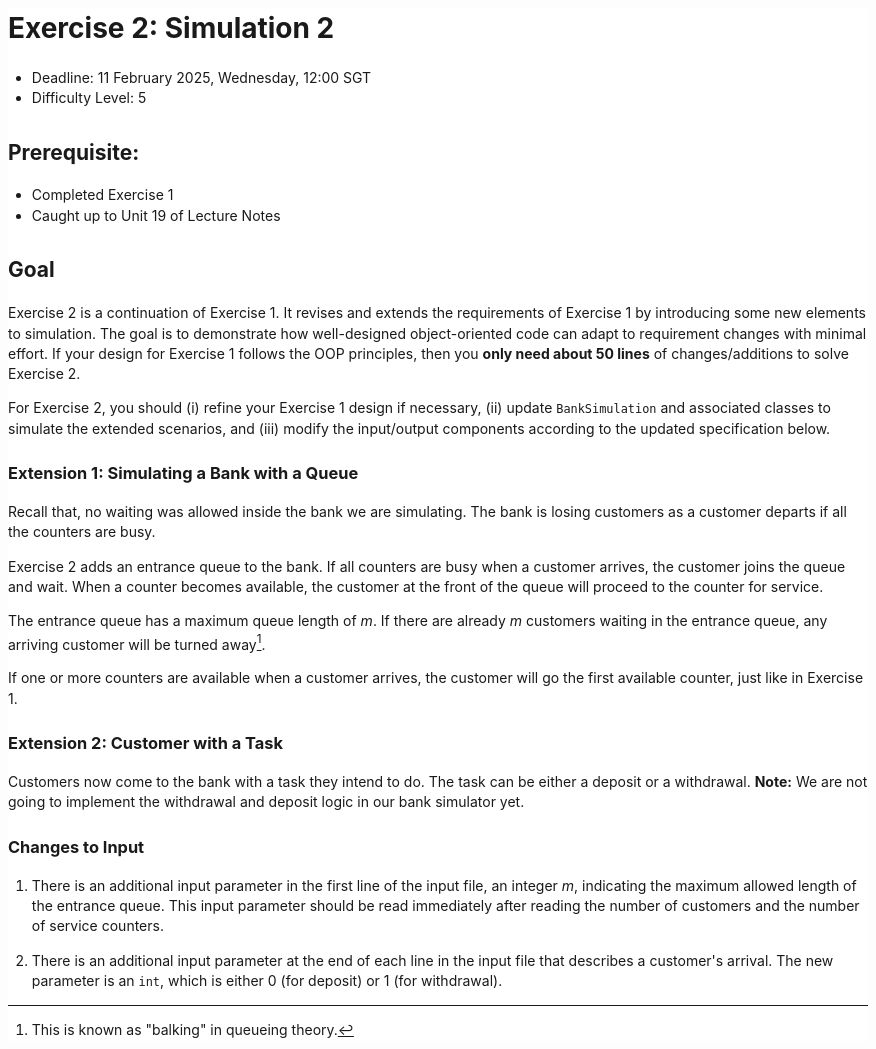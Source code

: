 # Exercise 2: Simulation 2

- Deadline: 11 February 2025, Wednesday, 12:00 SGT
- Difficulty Level: 5

## Prerequisite:

- Completed Exercise 1
- Caught up to Unit 19 of Lecture Notes

## Goal

 Exercise 2 is a continuation of Exercise 1.  It revises and extends the requirements of Exercise 1 by introducing some new elements to simulation.  The goal is to demonstrate how well-designed object-oriented code can adapt to requirement changes with minimal effort.  If your design for Exercise 1 follows the OOP principles, then you **only need about 50 lines** of changes/additions to solve Exercise 2.

For Exercise 2, you should (i) refine your Exercise 1 design if necessary, (ii) update `BankSimulation` and associated classes to simulate the extended scenarios, and (iii) modify the input/output components according to the updated specification below.

### Extension 1: Simulating a Bank with a Queue

Recall that, no waiting was allowed inside the bank we are simulating.  The bank is losing customers as a customer departs if all the counters are busy.

Exercise 2 adds an entrance queue to the bank.  If all counters are busy when a customer arrives, the customer joins the queue and wait.  When a counter becomes available, the customer at the front of the queue will proceed to the counter for service.

The entrance queue has a maximum queue length of $m$.  If there are already $m$ customers waiting in the entrance queue, any arriving customer will be turned away[^1].

[^1]: This is known as "balking" in queueing theory.

If one or more counters are available when a customer arrives, the customer will go the first available counter, just like in Exercise 1.

### Extension 2: Customer with a Task

Customers now come to the bank with a task they intend to do.  The task can be either a deposit or a withdrawal. 
**Note:** We are not going to implement the withdrawal and deposit logic in our bank simulator yet.

### Changes to Input

1. There is an additional input parameter in the first line of the input file, an integer $m$, indicating the maximum allowed length of the entrance queue. This input parameter should be read immediately after reading the number of customers and the number of service counters.

2. There is an additional input parameter at the end of each line in the input file that describes a customer's arrival. The new parameter is an `int`, which is either $0$ (for deposit) or $1$ (for withdrawal).
